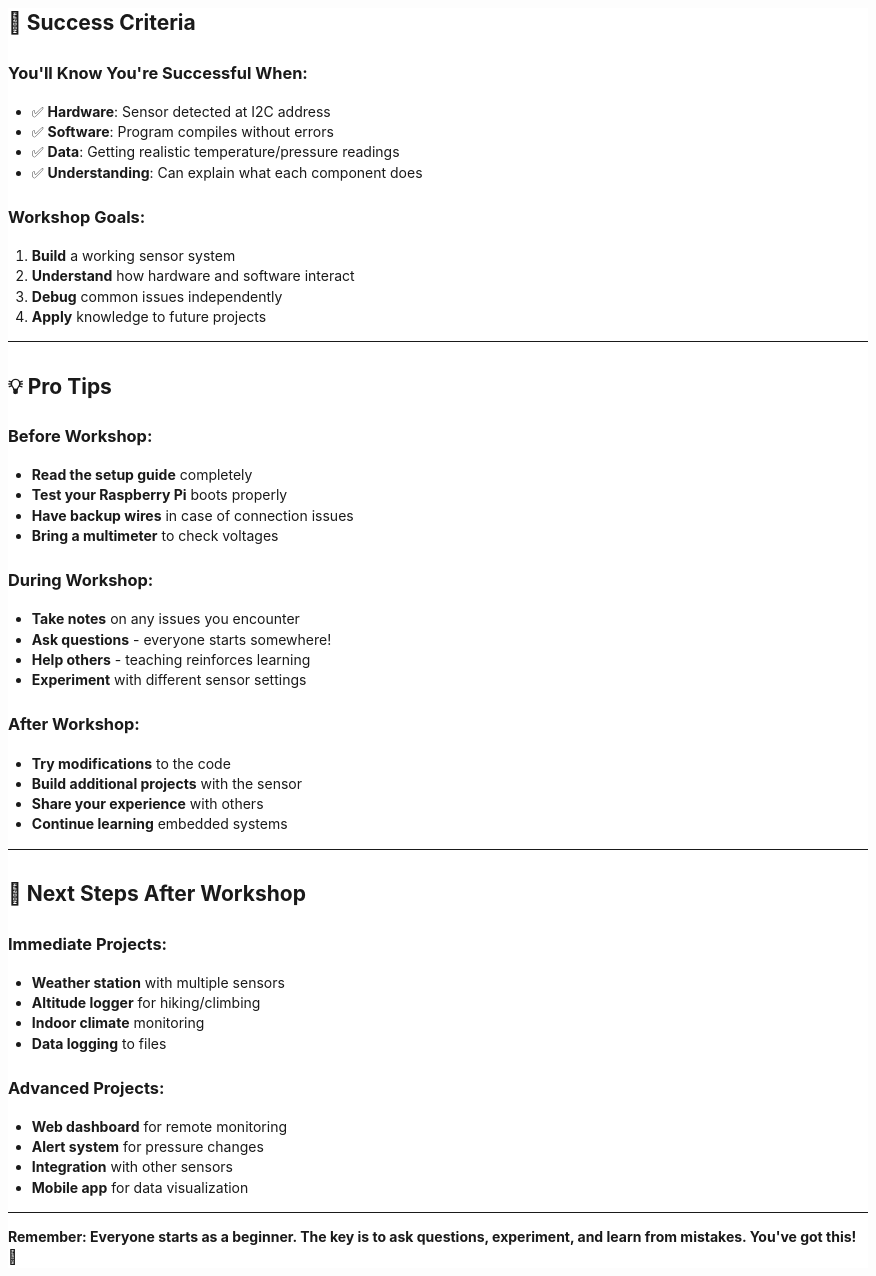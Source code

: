 
## 🎉 Success Criteria

### You'll Know You're Successful When:
- ✅ **Hardware**: Sensor detected at I2C address
- ✅ **Software**: Program compiles without errors
- ✅ **Data**: Getting realistic temperature/pressure readings
- ✅ **Understanding**: Can explain what each component does

### Workshop Goals:
1. **Build** a working sensor system
2. **Understand** how hardware and software interact
3. **Debug** common issues independently
4. **Apply** knowledge to future projects

---

## 💡 Pro Tips

### Before Workshop:
- **Read the setup guide** completely
- **Test your Raspberry Pi** boots properly
- **Have backup wires** in case of connection issues
- **Bring a multimeter** to check voltages

### During Workshop:
- **Take notes** on any issues you encounter
- **Ask questions** - everyone starts somewhere!
- **Help others** - teaching reinforces learning
- **Experiment** with different sensor settings

### After Workshop:
- **Try modifications** to the code
- **Build additional projects** with the sensor
- **Share your experience** with others
- **Continue learning** embedded systems

---

## 🚀 Next Steps After Workshop

### Immediate Projects:
- **Weather station** with multiple sensors
- **Altitude logger** for hiking/climbing
- **Indoor climate** monitoring
- **Data logging** to files

### Advanced Projects:
- **Web dashboard** for remote monitoring
- **Alert system** for pressure changes
- **Integration** with other sensors
- **Mobile app** for data visualization

---

**Remember: Everyone starts as a beginner. The key is to ask questions, experiment, and learn from mistakes. You've got this!** 🎯
